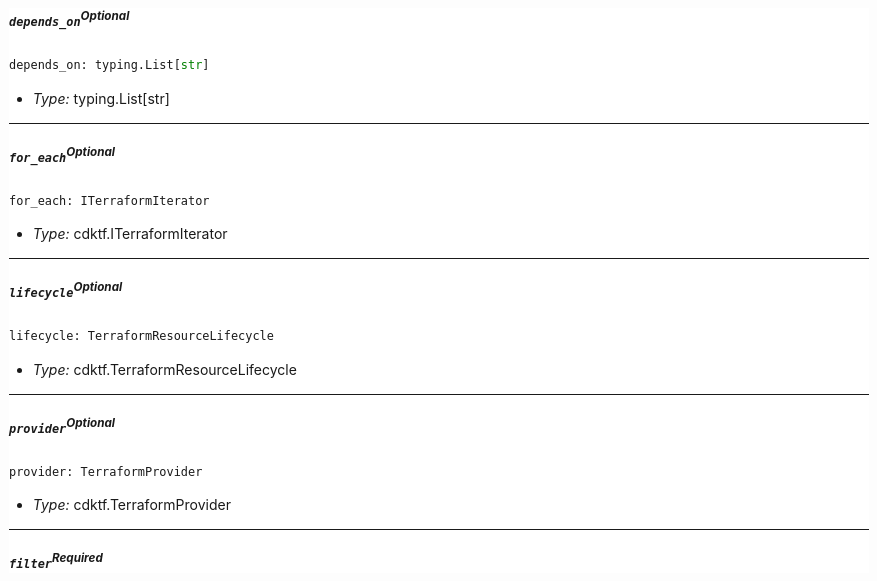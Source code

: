 
##### `depends_on`<sup>Optional</sup> <a name="depends_on" id="rhizo-co-terraform-provider-oci.dataOciDataintegrationWorkspaceProjects.DataOciDataintegrationWorkspaceProjects.property.dependsOn"></a>

```python
depends_on: typing.List[str]
```

- *Type:* typing.List[str]

---

##### `for_each`<sup>Optional</sup> <a name="for_each" id="rhizo-co-terraform-provider-oci.dataOciDataintegrationWorkspaceProjects.DataOciDataintegrationWorkspaceProjects.property.forEach"></a>

```python
for_each: ITerraformIterator
```

- *Type:* cdktf.ITerraformIterator

---

##### `lifecycle`<sup>Optional</sup> <a name="lifecycle" id="rhizo-co-terraform-provider-oci.dataOciDataintegrationWorkspaceProjects.DataOciDataintegrationWorkspaceProjects.property.lifecycle"></a>

```python
lifecycle: TerraformResourceLifecycle
```

- *Type:* cdktf.TerraformResourceLifecycle

---

##### `provider`<sup>Optional</sup> <a name="provider" id="rhizo-co-terraform-provider-oci.dataOciDataintegrationWorkspaceProjects.DataOciDataintegrationWorkspaceProjects.property.provider"></a>

```python
provider: TerraformProvider
```

- *Type:* cdktf.TerraformProvider

---

##### `filter`<sup>Required</sup> <a name="filter" id="rhizo-co-terraform-provider-oci.dataOciDataintegrationWorkspaceProjects.DataOciDataintegrationWorkspaceProjects.property.filter"></a>
